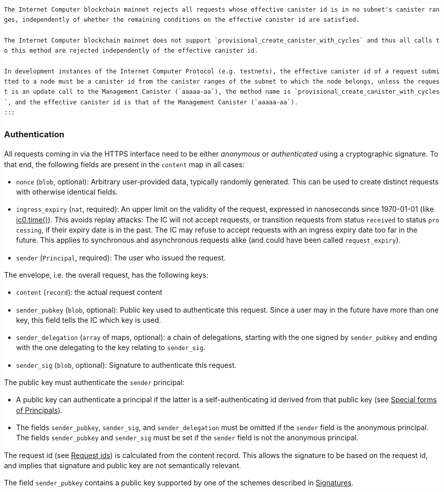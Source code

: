     The Internet Computer blockchain mainnet rejects all requests whose effective canister id is in no subnet's canister ranges, independently of whether the remaining conditions on the effective canister id are satisfied.

    The Internet Computer blockchain mainnet does not support `provisional_create_canister_with_cycles` and thus all calls to this method are rejected independently of the effective canister id.

    In development instances of the Internet Computer Protocol (e.g. testnets), the effective canister id of a request submitted to a node must be a canister id from the canister ranges of the subnet to which the node belongs, unless the request is an update call to the Management Canister (`aaaaa-aa`), the method name is `provisional_create_canister_with_cycles`, and the effective canister id is that of the Management Canister (`aaaaa-aa`).
    :::

### Authentication

All requests coming in via the HTTPS interface need to be either *anonymous* or *authenticated* using a cryptographic signature. To that end, the following fields are present in the `content` map in all cases:

-   `nonce` (`blob`, optional): Arbitrary user-provided data, typically randomly generated. This can be used to create distinct requests with otherwise identical fields.

-   `ingress_expiry` (`nat`, required): An upper limit on the validity of the request, expressed in nanoseconds since 1970-01-01 (like [ic0.time()](#system-api-time)). This avoids replay attacks: The IC will not accept requests, or transition requests from status `received` to status `processing`, if their expiry date is in the past. The IC may refuse to accept requests with an ingress expiry date too far in the future. This applies to synchronous and asynchronous requests alike (and could have been called `request_expiry`).

-   `sender` (`Principal`, required): The user who issued the request.

The envelope, i.e. the overall request, has the following keys:

-   `content` (`record`): the actual request content

-   `sender_pubkey` (`blob`, optional): Public key used to authenticate this request. Since a user may in the future have more than one key, this field tells the IC which key is used.

-   `sender_delegation` (`array` of maps, optional): a chain of delegations, starting with the one signed by `sender_pubkey` and ending with the one delegating to the key relating to `sender_sig`.

-   `sender_sig` (`blob`, optional): Signature to authenticate this request.

The public key must authenticate the `sender` principal:

-   A public key can authenticate a principal if the latter is a self-authenticating id derived from that public key (see [Special forms of Principals](#id-classes)).

-   The fields `sender_pubkey`, `sender_sig`, and `sender_delegation` must be omitted if the `sender` field is the anonymous principal. The fields `sender_pubkey` and `sender_sig` must be set if the `sender` field is not the anonymous principal.

The request id (see [Request ids](#request-id)) is calculated from the content record. This allows the signature to be based on the request id, and implies that signature and public key are not semantically relevant.

The field `sender_pubkey` contains a public key supported by one of the schemes described in [Signatures](#signatures).
